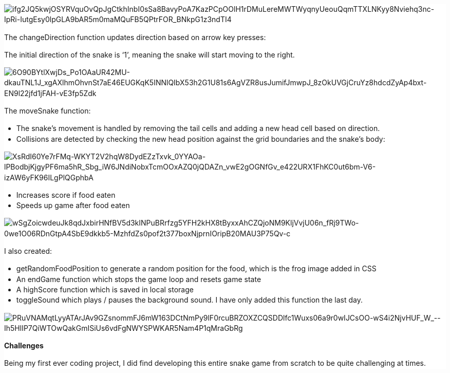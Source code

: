 


<img width="523" alt="ifg2JQ5kwjOSYRVquOvQpJgCtkhInbI0sSa8BavyPoA7KazPCpOOlH1rDMuLereMWTWyqnyUeouQqmTTXLNKyy8Nviehq3nc-IpRi-IutgEsy0lpGLA9bAR5m0maMQuFB5QPtrFOR_BNkpG1z3ndTI4" src="https://github.com/aszab1/Snake/assets/145586216/630126f4-eae8-4b39-a276-90f7defb424c">




The changeDirection function updates direction based on arrow key presses: 

The initial direction of the snake is ‘1’, meaning the snake will start moving to the right.



<img width="552" alt="6O90BYtlXwjDs_Po1OAaUR42MU-dkauTNL1J_xgAXlhmOhvnSt7aE46EUGKqK5INNlQIbX53h2G1U81s6AgVZR8usJumifJmwpJ_8zOkUVGjCruYz8hdcdZyAp4bxt-EN9l22jfd1jFAH-vE3fp5Zdk" src="https://github.com/aszab1/Snake/assets/145586216/6b485f2f-efec-48d8-b111-061e26f5fdc6">




The moveSnake function:



* The snake’s movement is handled by removing the tail cells and adding a new head cell based on direction.
* Collisions are detected by checking the new head position against the grid boundaries and the snake’s body: 



<img width="777" alt="XsRdI60Ye7rFMq-WKYT2V2hqW8DydEZzTxvk_0YYAOa-lPBodbjKjgyPF6ma5hR_Sbg_iW6JNdiNobxTcmOOxAZQ0jQDAZn_vwE2gOGNfGv_e422URX1FhKC0ut6bm-V6-izAW6yFK96ILgPlQGphbA" src="https://github.com/aszab1/Snake/assets/145586216/9f9293d4-9014-4c6b-a5be-d77d42407c83">


 



* Increases score if food eaten 
* Speeds up game after food eaten 



<img width="520" alt="wSgZoicwdeuJk8qdJxbirHNfBV5d3kINPuBRrfzg5YFH2kHX8tByxxAhCZQjoNM9KljVvjU06n_fRj9TWo-0we1O06RDnGtpA4SbE9dkkb5-MzhfdZs0pof2t377boxNjprnIOripB20MAU3P75Qv-c" src="https://github.com/aszab1/Snake/assets/145586216/cd3fd4f9-9998-4c03-91e1-7a76a4ad4ae8">




I also  created: 



* getRandomFoodPosition to generate a random position for the food, which is the frog image added in CSS
* An endGame function which stops the game loop and resets game state
* A highScore function which is saved in local storage
* toggleSound which plays / pauses the background sound. I have only added this function the last day.



<img width="432" alt="PRuVNAMqtLyyATArJAv9GZsnommFJ6mW163DCtNmPy9lF0rcuBRZOXZCQSDDlfc1Wuxs06a9r0wIJCsOO-wS4i2NjvHUF_W_--Ih5HlIP7QiWTOwQakGmISiUs6vdFgNWYSPWKAR5Nam4P1qMraGbRg" src="https://github.com/aszab1/Snake/assets/145586216/9709f729-615d-404c-a511-dcadd7736962">



**Challenges**

Being my first ever coding project, I did find developing this entire snake game from scratch to be quite challenging at times. 
